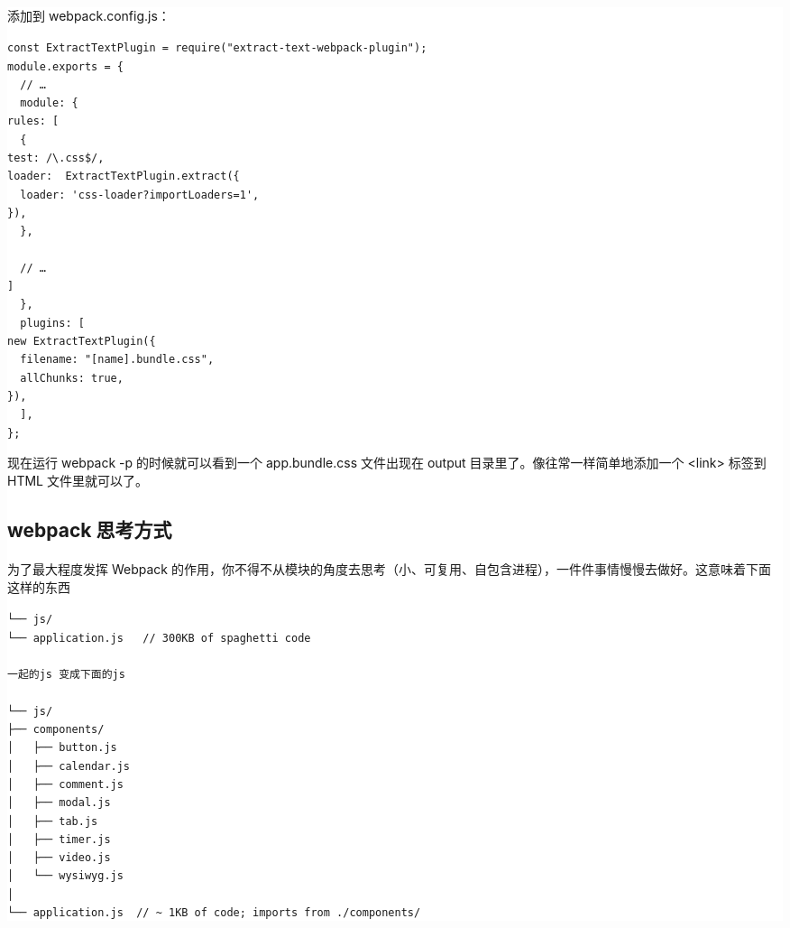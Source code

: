 添加到 webpack.config.js：

	const ExtractTextPlugin = require("extract-text-webpack-plugin");
	module.exports = {
	  // …
	  module: {
	rules: [
	  {
	test: /\.css$/,
	loader:  ExtractTextPlugin.extract({
	  loader: 'css-loader?importLoaders=1',
	}),
	  },
	
	  // …
	]
	  },
	  plugins: [
	new ExtractTextPlugin({
	  filename: "[name].bundle.css",
	  allChunks: true,
	}),
	  ],
	};


现在运行 webpack -p 的时候就可以看到一个 app.bundle.css 文件出现在 output 目录里了。像往常一样简单地添加一个 \<link\> 标签到 HTML 文件里就可以了。







## webpack 思考方式
为了最大程度发挥 Webpack 的作用，你不得不从模块的角度去思考（小、可复用、自包含进程），一件件事情慢慢去做好。这意味着下面这样的东西



	└── js/
	└── application.js   // 300KB of spaghetti code
	
	一起的js 变成下面的js
	
	└── js/
	├── components/
	│   ├── button.js
	│   ├── calendar.js
	│   ├── comment.js
	│   ├── modal.js
	│   ├── tab.js
	│   ├── timer.js
	│   ├── video.js
	│   └── wysiwyg.js
	│
	└── application.js  // ~ 1KB of code; imports from ./components/

